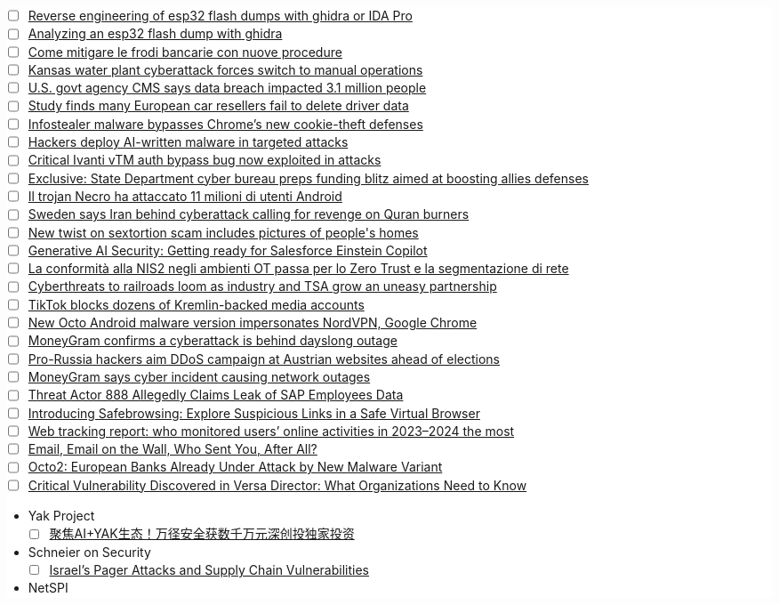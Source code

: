   - [ ] [Reverse engineering of esp32 flash dumps with ghidra or IDA Pro](https://olof-astrand.medium.com/reverse-engineering-of-esp32-flash-dumps-with-ghidra-or-ida-pro-8c7c58871e68)
  - [ ] [Analyzing an esp32 flash dump with ghidra](https://olof-astrand.medium.com/analyzing-an-esp32-flash-dump-with-ghidra-e70e7f89a57f)
  - [ ] [Come mitigare le frodi bancarie con nuove procedure](https://www.insicurezzadigitale.com/come-mitigare-le-frodi-bancarie-con-nuove-procedure/)
  - [ ] [Kansas water plant cyberattack forces switch to manual operations](https://www.bleepingcomputer.com/news/security/kansas-water-plant-cyberattack-forces-switch-to-manual-operations/)
  - [ ] [U.S. govt agency CMS says data breach impacted 3.1 million people](https://www.bleepingcomputer.com/news/healthcare/us-govt-agency-cms-says-data-breach-impacted-31-million-people/)
  - [ ] [Study finds many European car resellers fail to delete driver data](https://therecord.media/study-finds-european-car-resellers-fail-to-delete-data)
  - [ ] [Infostealer malware bypasses Chrome’s new cookie-theft defenses](https://www.bleepingcomputer.com/news/security/infostealer-malware-bypasses-chromes-new-cookie-theft-defenses/)
  - [ ] [Hackers deploy AI-written malware in targeted attacks](https://www.bleepingcomputer.com/news/security/hackers-deploy-ai-written-malware-in-targeted-attacks/)
  - [ ] [Critical Ivanti vTM auth bypass bug now exploited in attacks](https://www.bleepingcomputer.com/news/security/critical-ivanti-vtm-auth-bypass-bug-now-exploited-in-attacks/)
  - [ ] [Exclusive: State Department cyber bureau preps funding blitz aimed at boosting allies defenses](https://therecord.media/state-dept-preps-funding-blitz-to-boost-cyber-defenses-fick)
  - [ ] [Il trojan Necro ha attaccato 11 milioni di utenti Android](https://www.securityinfo.it/2024/09/24/il-trojan-necro-ha-attaccato-11-milioni-di-utenti-android/)
  - [ ] [Sweden says Iran behind cyberattack calling for revenge on Quran burners](https://therecord.media/sweden-says-iran-behind-cyberattack-revenge-quran-burning-incident)
  - [ ] [New twist on sextortion scam includes pictures of people's homes](https://therecord.media/new-twist-on-sextortion-scam-pictures-of-peoples-homes)
  - [ ] [Generative AI Security: Getting ready for Salesforce Einstein Copilot](https://www.bleepingcomputer.com/news/security/generative-ai-security-getting-ready-for-salesforce-einstein-copilot/)
  - [ ] [La conformità alla NIS2 negli ambienti OT passa per lo Zero Trust e la segmentazione di rete](https://www.securityinfo.it/2024/09/24/la-conformita-alla-nis2-negli-ambienti-ot-passa-per-lo-zero-trust-e-la-segmentazione-di-rete/)
  - [ ] [Cyberthreats to railroads loom as industry and TSA grow an uneasy partnership](https://therecord.media/railroad-cyberthreats-tsa-regulations)
  - [ ] [TikTok blocks dozens of Kremlin-backed media accounts](https://therecord.media/tiktok-russian-state-media-accounts-ban)
  - [ ] [New Octo Android malware version impersonates NordVPN, Google Chrome](https://www.bleepingcomputer.com/news/security/new-octo-android-malware-version-impersonates-nordvpn-google-chrome/)
  - [ ] [MoneyGram confirms a cyberattack is behind dayslong outage](https://www.bleepingcomputer.com/news/security/moneygram-confirms-a-cyberattack-is-behind-dayslong-outage/)
  - [ ] [Pro-Russia hackers aim DDoS campaign at Austrian websites ahead of elections](https://therecord.media/austria-websites-ddos-incidents-pro-russia-hacktivists)
  - [ ] [MoneyGram says cyber incident causing network outages](https://therecord.media/moneygram-cybersecurity-incident-network-outages)
  - [ ] [Threat Actor 888 Allegedly Claims Leak of SAP Employees Data](https://cybersecuritynews.com/leak-sap-employees-data/)
  - [ ] [Introducing Safebrowsing: Explore Suspicious Links in a Safe Virtual Browser](https://any.run/cybersecurity-blog/safebrowsing/)
  - [ ] [Web tracking report: who monitored users’ online activities in 2023–2024 the most](https://securelist.com/web-trackers-report-2023-2024/113778/)
  - [ ] [Email, Email on the Wall, Who Sent You, After All?](https://blog.compass-security.com/2024/09/email-email-on-the-wall-who-sent-you-after-all/)
  - [ ] [Octo2: European Banks Already Under Attack by New Malware Variant](https://www.threatfabric.com/blogs/octo2-european-banks-already-under-attack-by-new-malware-variant)
  - [ ] [Critical Vulnerability Discovered in Versa Director: What Organizations Need to Know](https://cyble.com/blog/critical-vulnerability-discovered-in-versa-director-what-organizations-need-to-know/)
- Yak Project
  - [ ] [聚焦AI+YAK生态！万径安全获数千万元深创投独家投资](https://mp.weixin.qq.com/s?__biz=Mzk0MTM4NzIxMQ==&mid=2247521700&idx=1&sn=5633cbee396359e4d7b2327e47970886&chksm=c2d1e900f5a660161d6e728e7722000e9d3e4adb539195bfe19bd9a1d4f794a904b223776e2e&scene=58&subscene=0#rd)
- Schneier on Security
  - [ ] [Israel’s Pager Attacks and Supply Chain Vulnerabilities](https://www.schneier.com/blog/archives/2024/09/israels-pager-attacks.html)
- NetSPI